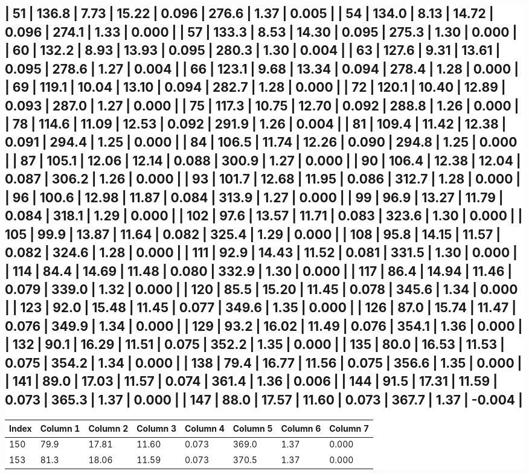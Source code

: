 | 51 | 136.8 | 7.73 | 15.22 | 0.096 | 276.6 | 1.37 | 0.005 |
| 54 | 134.0 | 8.13 | 14.72 | 0.096 | 274.1 | 1.33 | 0.000 |
| 57 | 133.3 | 8.53 | 14.30 | 0.095 | 275.3 | 1.30 | 0.000 |
| 60 | 132.2 | 8.93 | 13.93 | 0.095 | 280.3 | 1.30 | 0.004 |
| 63 | 127.6 | 9.31 | 13.61 | 0.095 | 278.6 | 1.27 | 0.004 |
| 66 | 123.1 | 9.68 | 13.34 | 0.094 | 278.4 | 1.28 | 0.000 |
| 69 | 119.1 | 10.04 | 13.10 | 0.094 | 282.7 | 1.28 | 0.000 |
| 72 | 120.1 | 10.40 | 12.89 | 0.093 | 287.0 | 1.27 | 0.000 |
| 75 | 117.3 | 10.75 | 12.70 | 0.092 | 288.8 | 1.26 | 0.000 |
| 78 | 114.6 | 11.09 | 12.53 | 0.092 | 291.9 | 1.26 | 0.004 |
| 81 | 109.4 | 11.42 | 12.38 | 0.091 | 294.4 | 1.25 | 0.000 |
| 84 | 106.5 | 11.74 | 12.26 | 0.090 | 294.8 | 1.25 | 0.000 |
| 87 | 105.1 | 12.06 | 12.14 | 0.088 | 300.9 | 1.27 | 0.000 |
| 90 | 106.4 | 12.38 | 12.04 | 0.087 | 306.2 | 1.26 | 0.000 |
| 93 | 101.7 | 12.68 | 11.95 | 0.086 | 312.7 | 1.28 | 0.000 |
| 96 | 100.6 | 12.98 | 11.87 | 0.084 | 313.9 | 1.27 | 0.000 |
| 99 | 96.9 | 13.27 | 11.79 | 0.084 | 318.1 | 1.29 | 0.000 |
| 102 | 97.6 | 13.57 | 11.71 | 0.083 | 323.6 | 1.30 | 0.000 |
| 105 | 99.9 | 13.87 | 11.64 | 0.082 | 325.4 | 1.29 | 0.000 |
| 108 | 95.8 | 14.15 | 11.57 | 0.082 | 324.6 | 1.28 | 0.000 |
| 111 | 92.9 | 14.43 | 11.52 | 0.081 | 331.5 | 1.30 | 0.000 |
| 114 | 84.4 | 14.69 | 11.48 | 0.080 | 332.9 | 1.30 | 0.000 |
| 117 | 86.4 | 14.94 | 11.46 | 0.079 | 339.0 | 1.32 | 0.000 |
| 120 | 85.5 | 15.20 | 11.45 | 0.078 | 345.6 | 1.34 | 0.000 |
| 123 | 92.0 | 15.48 | 11.45 | 0.077 | 349.6 | 1.35 | 0.000 |
| 126 | 87.0 | 15.74 | 11.47 | 0.076 | 349.9 | 1.34 | 0.000 |
| 129 | 93.2 | 16.02 | 11.49 | 0.076 | 354.1 | 1.36 | 0.000 |
| 132 | 90.1 | 16.29 | 11.51 | 0.075 | 352.2 | 1.35 | 0.000 |
| 135 | 80.0 | 16.53 | 11.53 | 0.075 | 354.2 | 1.34 | 0.000 |
| 138 | 79.4 | 16.77 | 11.56 | 0.075 | 356.6 | 1.35 | 0.000 |
| 141 | 89.0 | 17.03 | 11.57 | 0.074 | 361.4 | 1.36 | 0.006 |
| 144 | 91.5 | 17.31 | 11.59 | 0.073 | 365.3 | 1.37 | 0.000 |
| 147 | 88.0 | 17.57 | 11.60 | 0.073 | 367.7 | 1.37 | -0.004 |
---
| Index | Column 1 | Column 2 | Column 3 | Column 4 | Column 5 | Column 6 | Column 7 |
|-------|----------|----------|----------|----------|----------|----------|----------|
| 150   | 79.9     | 17.81    | 11.60    | 0.073    | 369.0    | 1.37     | 0.000    |
| 153   | 81.3     | 18.06    | 11.59    | 0.073    | 370.5    | 1.37     | 0.000    |